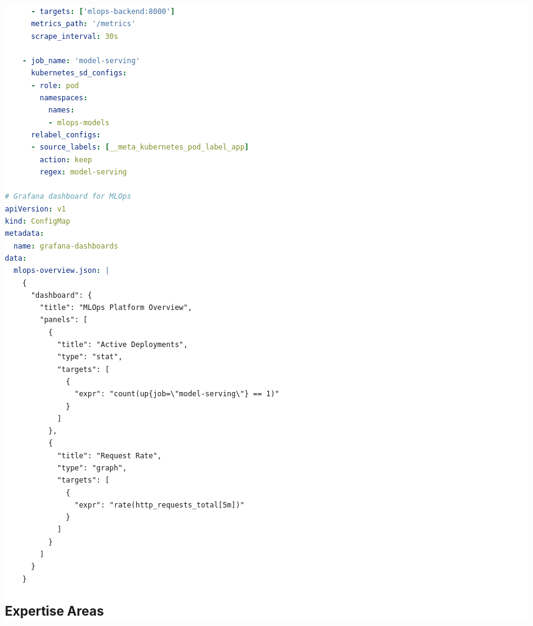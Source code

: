 ```yaml
      - targets: ['mlops-backend:8000']
      metrics_path: '/metrics'
      scrape_interval: 30s
      
    - job_name: 'model-serving'
      kubernetes_sd_configs:
      - role: pod
        namespaces:
          names:
          - mlops-models
      relabel_configs:
      - source_labels: [__meta_kubernetes_pod_label_app]
        action: keep
        regex: model-serving

# Grafana dashboard for MLOps
apiVersion: v1
kind: ConfigMap
metadata:
  name: grafana-dashboards
data:
  mlops-overview.json: |
    {
      "dashboard": {
        "title": "MLOps Platform Overview",
        "panels": [
          {
            "title": "Active Deployments",
            "type": "stat",
            "targets": [
              {
                "expr": "count(up{job=\"model-serving\"} == 1)"
              }
            ]
          },
          {
            "title": "Request Rate",
            "type": "graph", 
            "targets": [
              {
                "expr": "rate(http_requests_total[5m])"
              }
            ]
          }
        ]
      }
    }
```

## Expertise Areas
